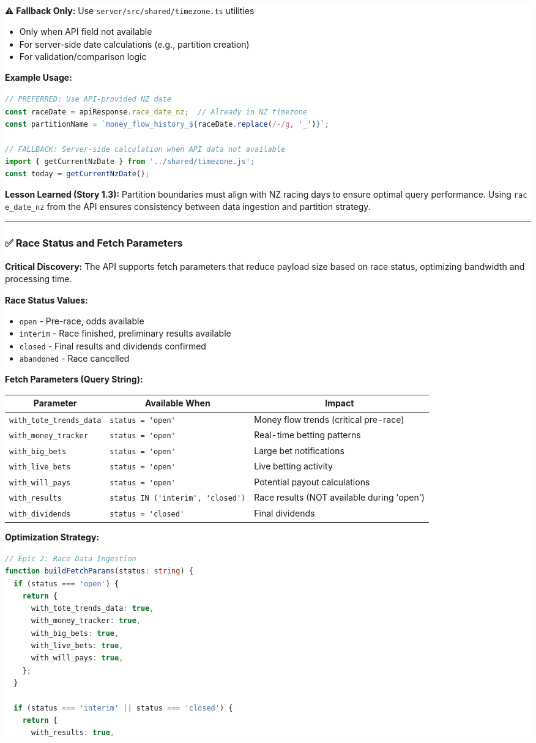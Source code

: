 ⚠️ **Fallback Only:** Use `server/src/shared/timezone.ts` utilities
- Only when API field not available
- For server-side date calculations (e.g., partition creation)
- For validation/comparison logic

**Example Usage:**
```typescript
// PREFERRED: Use API-provided NZ date
const raceDate = apiResponse.race_date_nz;  // Already in NZ timezone
const partitionName = `money_flow_history_${raceDate.replace(/-/g, '_')}`;

// FALLBACK: Server-side calculation when API data not available
import { getCurrentNzDate } from '../shared/timezone.js';
const today = getCurrentNzDate();
```

**Lesson Learned (Story 1.3):**
Partition boundaries must align with NZ racing days to ensure optimal query performance. Using `race_date_nz` from the API ensures consistency between data ingestion and partition strategy.

---

### ✅ Race Status and Fetch Parameters

**Critical Discovery:** The API supports fetch parameters that reduce payload size based on race status, optimizing bandwidth and processing time.

**Race Status Values:**
- `open` - Pre-race, odds available
- `interim` - Race finished, preliminary results available
- `closed` - Final results and dividends confirmed
- `abandoned` - Race cancelled

**Fetch Parameters (Query String):**

| Parameter | Available When | Impact |
|-----------|----------------|--------|
| `with_tote_trends_data` | `status = 'open'` | Money flow trends (critical pre-race) |
| `with_money_tracker` | `status = 'open'` | Real-time betting patterns |
| `with_big_bets` | `status = 'open'` | Large bet notifications |
| `with_live_bets` | `status = 'open'` | Live betting activity |
| `with_will_pays` | `status = 'open'` | Potential payout calculations |
| `with_results` | `status IN ('interim', 'closed')` | Race results (NOT available during 'open') |
| `with_dividends` | `status = 'closed'` | Final dividends |

**Optimization Strategy:**

```typescript
// Epic 2: Race Data Ingestion
function buildFetchParams(status: string) {
  if (status === 'open') {
    return {
      with_tote_trends_data: true,
      with_money_tracker: true,
      with_big_bets: true,
      with_live_bets: true,
      with_will_pays: true,
    };
  }

  if (status === 'interim' || status === 'closed') {
    return {
      with_results: true,
```